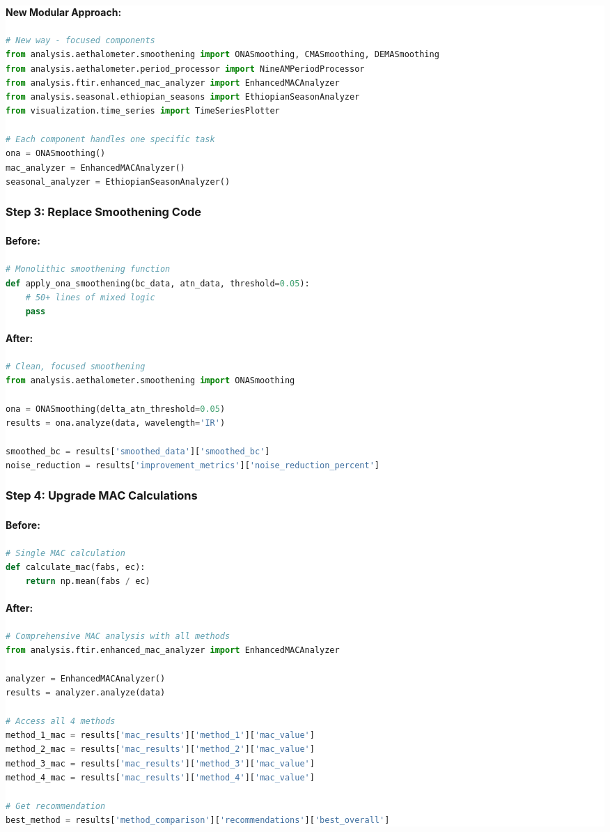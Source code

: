 #### New Modular Approach:
```python
# New way - focused components
from analysis.aethalometer.smoothening import ONASmoothing, CMASmoothing, DEMASmoothing
from analysis.aethalometer.period_processor import NineAMPeriodProcessor
from analysis.ftir.enhanced_mac_analyzer import EnhancedMACAnalyzer
from analysis.seasonal.ethiopian_seasons import EthiopianSeasonAnalyzer
from visualization.time_series import TimeSeriesPlotter

# Each component handles one specific task
ona = ONASmoothing()
mac_analyzer = EnhancedMACAnalyzer()
seasonal_analyzer = EthiopianSeasonAnalyzer()
```

### Step 3: Replace Smoothening Code

#### Before:
```python
# Monolithic smoothening function
def apply_ona_smoothening(bc_data, atn_data, threshold=0.05):
    # 50+ lines of mixed logic
    pass
```

#### After:
```python
# Clean, focused smoothening
from analysis.aethalometer.smoothening import ONASmoothing

ona = ONASmoothing(delta_atn_threshold=0.05)
results = ona.analyze(data, wavelength='IR')

smoothed_bc = results['smoothed_data']['smoothed_bc']
noise_reduction = results['improvement_metrics']['noise_reduction_percent']
```

### Step 4: Upgrade MAC Calculations

#### Before:
```python
# Single MAC calculation
def calculate_mac(fabs, ec):
    return np.mean(fabs / ec)
```

#### After:
```python
# Comprehensive MAC analysis with all methods
from analysis.ftir.enhanced_mac_analyzer import EnhancedMACAnalyzer

analyzer = EnhancedMACAnalyzer()
results = analyzer.analyze(data)

# Access all 4 methods
method_1_mac = results['mac_results']['method_1']['mac_value']
method_2_mac = results['mac_results']['method_2']['mac_value']
method_3_mac = results['mac_results']['method_3']['mac_value']
method_4_mac = results['mac_results']['method_4']['mac_value']

# Get recommendation
best_method = results['method_comparison']['recommendations']['best_overall']
```
